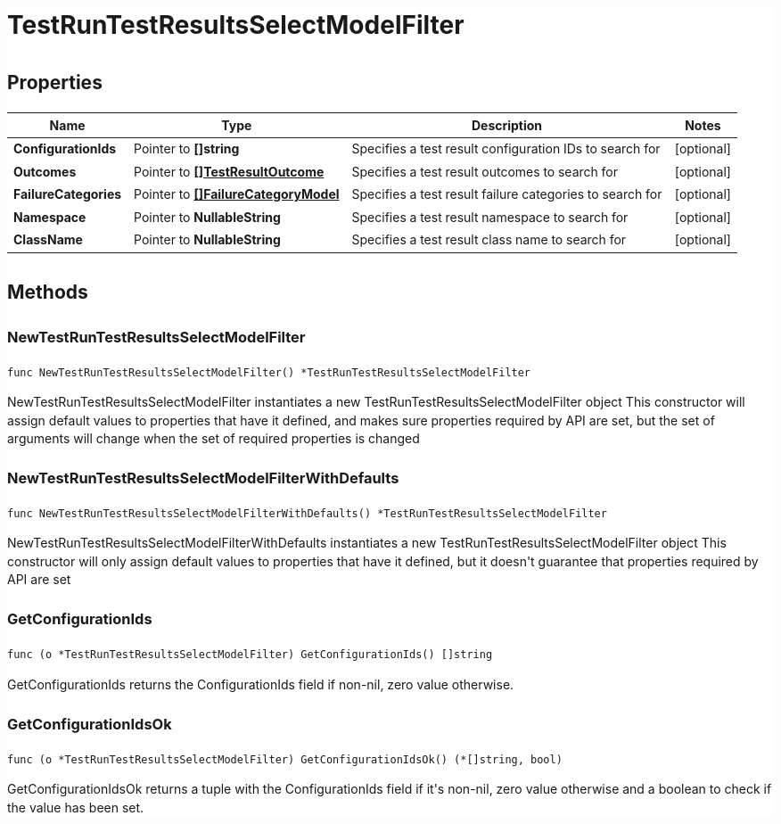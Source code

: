 # TestRunTestResultsSelectModelFilter

## Properties

Name | Type | Description | Notes
------------ | ------------- | ------------- | -------------
**ConfigurationIds** | Pointer to **[]string** | Specifies a test result configuration IDs to search for | [optional] 
**Outcomes** | Pointer to [**[]TestResultOutcome**](TestResultOutcome.md) | Specifies a test result outcomes to search for | [optional] 
**FailureCategories** | Pointer to [**[]FailureCategoryModel**](FailureCategoryModel.md) | Specifies a test result failure categories to search for | [optional] 
**Namespace** | Pointer to **NullableString** | Specifies a test result namespace to search for | [optional] 
**ClassName** | Pointer to **NullableString** | Specifies a test result class name to search for | [optional] 

## Methods

### NewTestRunTestResultsSelectModelFilter

`func NewTestRunTestResultsSelectModelFilter() *TestRunTestResultsSelectModelFilter`

NewTestRunTestResultsSelectModelFilter instantiates a new TestRunTestResultsSelectModelFilter object
This constructor will assign default values to properties that have it defined,
and makes sure properties required by API are set, but the set of arguments
will change when the set of required properties is changed

### NewTestRunTestResultsSelectModelFilterWithDefaults

`func NewTestRunTestResultsSelectModelFilterWithDefaults() *TestRunTestResultsSelectModelFilter`

NewTestRunTestResultsSelectModelFilterWithDefaults instantiates a new TestRunTestResultsSelectModelFilter object
This constructor will only assign default values to properties that have it defined,
but it doesn't guarantee that properties required by API are set

### GetConfigurationIds

`func (o *TestRunTestResultsSelectModelFilter) GetConfigurationIds() []string`

GetConfigurationIds returns the ConfigurationIds field if non-nil, zero value otherwise.

### GetConfigurationIdsOk

`func (o *TestRunTestResultsSelectModelFilter) GetConfigurationIdsOk() (*[]string, bool)`

GetConfigurationIdsOk returns a tuple with the ConfigurationIds field if it's non-nil, zero value otherwise
and a boolean to check if the value has been set.
